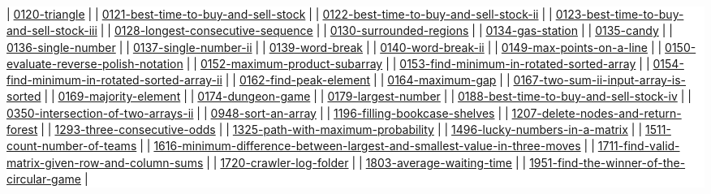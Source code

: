 | [0120-triangle](https://github.com/dc-hub0/LeetCode/tree/master/0120-triangle) |
| [0121-best-time-to-buy-and-sell-stock](https://github.com/dc-hub0/LeetCode/tree/master/0121-best-time-to-buy-and-sell-stock) |
| [0122-best-time-to-buy-and-sell-stock-ii](https://github.com/dc-hub0/LeetCode/tree/master/0122-best-time-to-buy-and-sell-stock-ii) |
| [0123-best-time-to-buy-and-sell-stock-iii](https://github.com/dc-hub0/LeetCode/tree/master/0123-best-time-to-buy-and-sell-stock-iii) |
| [0128-longest-consecutive-sequence](https://github.com/dc-hub0/LeetCode/tree/master/0128-longest-consecutive-sequence) |
| [0130-surrounded-regions](https://github.com/dc-hub0/LeetCode/tree/master/0130-surrounded-regions) |
| [0134-gas-station](https://github.com/dc-hub0/LeetCode/tree/master/0134-gas-station) |
| [0135-candy](https://github.com/dc-hub0/LeetCode/tree/master/0135-candy) |
| [0136-single-number](https://github.com/dc-hub0/LeetCode/tree/master/0136-single-number) |
| [0137-single-number-ii](https://github.com/dc-hub0/LeetCode/tree/master/0137-single-number-ii) |
| [0139-word-break](https://github.com/dc-hub0/LeetCode/tree/master/0139-word-break) |
| [0140-word-break-ii](https://github.com/dc-hub0/LeetCode/tree/master/0140-word-break-ii) |
| [0149-max-points-on-a-line](https://github.com/dc-hub0/LeetCode/tree/master/0149-max-points-on-a-line) |
| [0150-evaluate-reverse-polish-notation](https://github.com/dc-hub0/LeetCode/tree/master/0150-evaluate-reverse-polish-notation) |
| [0152-maximum-product-subarray](https://github.com/dc-hub0/LeetCode/tree/master/0152-maximum-product-subarray) |
| [0153-find-minimum-in-rotated-sorted-array](https://github.com/dc-hub0/LeetCode/tree/master/0153-find-minimum-in-rotated-sorted-array) |
| [0154-find-minimum-in-rotated-sorted-array-ii](https://github.com/dc-hub0/LeetCode/tree/master/0154-find-minimum-in-rotated-sorted-array-ii) |
| [0162-find-peak-element](https://github.com/dc-hub0/LeetCode/tree/master/0162-find-peak-element) |
| [0164-maximum-gap](https://github.com/dc-hub0/LeetCode/tree/master/0164-maximum-gap) |
| [0167-two-sum-ii-input-array-is-sorted](https://github.com/dc-hub0/LeetCode/tree/master/0167-two-sum-ii-input-array-is-sorted) |
| [0169-majority-element](https://github.com/dc-hub0/LeetCode/tree/master/0169-majority-element) |
| [0174-dungeon-game](https://github.com/dc-hub0/LeetCode/tree/master/0174-dungeon-game) |
| [0179-largest-number](https://github.com/dc-hub0/LeetCode/tree/master/0179-largest-number) |
| [0188-best-time-to-buy-and-sell-stock-iv](https://github.com/dc-hub0/LeetCode/tree/master/0188-best-time-to-buy-and-sell-stock-iv) |
| [0350-intersection-of-two-arrays-ii](https://github.com/dc-hub0/LeetCode/tree/master/0350-intersection-of-two-arrays-ii) |
| [0948-sort-an-array](https://github.com/dc-hub0/LeetCode/tree/master/0948-sort-an-array) |
| [1196-filling-bookcase-shelves](https://github.com/dc-hub0/LeetCode/tree/master/1196-filling-bookcase-shelves) |
| [1207-delete-nodes-and-return-forest](https://github.com/dc-hub0/LeetCode/tree/master/1207-delete-nodes-and-return-forest) |
| [1293-three-consecutive-odds](https://github.com/dc-hub0/LeetCode/tree/master/1293-three-consecutive-odds) |
| [1325-path-with-maximum-probability](https://github.com/dc-hub0/LeetCode/tree/master/1325-path-with-maximum-probability) |
| [1496-lucky-numbers-in-a-matrix](https://github.com/dc-hub0/LeetCode/tree/master/1496-lucky-numbers-in-a-matrix) |
| [1511-count-number-of-teams](https://github.com/dc-hub0/LeetCode/tree/master/1511-count-number-of-teams) |
| [1616-minimum-difference-between-largest-and-smallest-value-in-three-moves](https://github.com/dc-hub0/LeetCode/tree/master/1616-minimum-difference-between-largest-and-smallest-value-in-three-moves) |
| [1711-find-valid-matrix-given-row-and-column-sums](https://github.com/dc-hub0/LeetCode/tree/master/1711-find-valid-matrix-given-row-and-column-sums) |
| [1720-crawler-log-folder](https://github.com/dc-hub0/LeetCode/tree/master/1720-crawler-log-folder) |
| [1803-average-waiting-time](https://github.com/dc-hub0/LeetCode/tree/master/1803-average-waiting-time) |
| [1951-find-the-winner-of-the-circular-game](https://github.com/dc-hub0/LeetCode/tree/master/1951-find-the-winner-of-the-circular-game) |